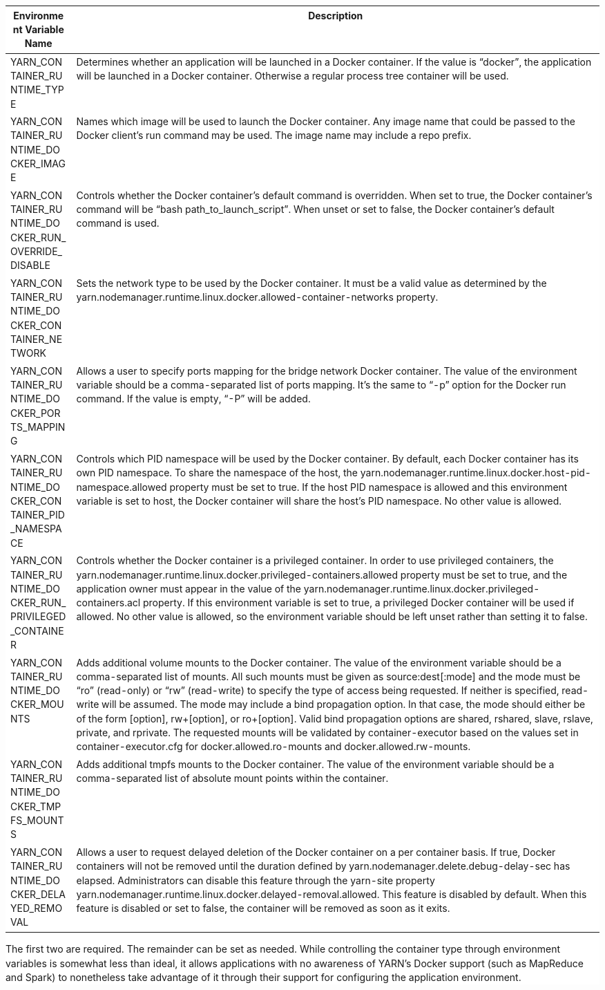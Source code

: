 Environment Variable Name  |  Description   
---|---  
YARN_CONTAINER_RUNTIME_TYPE  |  Determines whether an application will be launched in a Docker container. If the value is “docker”, the application will be launched in a Docker container. Otherwise a regular process tree container will be used.   
YARN_CONTAINER_RUNTIME_DOCKER_IMAGE  |  Names which image will be used to launch the Docker container. Any image name that could be passed to the Docker client’s run command may be used. The image name may include a repo prefix.   
YARN_CONTAINER_RUNTIME_DOCKER_RUN_OVERRIDE_DISABLE  |  Controls whether the Docker container’s default command is overridden. When set to true, the Docker container’s command will be “bash path_to_launch_script”. When unset or set to false, the Docker container’s default command is used.   
YARN_CONTAINER_RUNTIME_DOCKER_CONTAINER_NETWORK  |  Sets the network type to be used by the Docker container. It must be a valid value as determined by the yarn.nodemanager.runtime.linux.docker.allowed-container-networks property.   
YARN_CONTAINER_RUNTIME_DOCKER_PORTS_MAPPING  |  Allows a user to specify ports mapping for the bridge network Docker container. The value of the environment variable should be a comma-separated list of ports mapping. It’s the same to “-p” option for the Docker run command. If the value is empty, “-P” will be added.   
YARN_CONTAINER_RUNTIME_DOCKER_CONTAINER_PID_NAMESPACE  |  Controls which PID namespace will be used by the Docker container. By default, each Docker container has its own PID namespace. To share the namespace of the host, the yarn.nodemanager.runtime.linux.docker.host-pid-namespace.allowed property must be set to true. If the host PID namespace is allowed and this environment variable is set to host, the Docker container will share the host’s PID namespace. No other value is allowed.   
YARN_CONTAINER_RUNTIME_DOCKER_RUN_PRIVILEGED_CONTAINER  |  Controls whether the Docker container is a privileged container. In order to use privileged containers, the yarn.nodemanager.runtime.linux.docker.privileged-containers.allowed property must be set to true, and the application owner must appear in the value of the yarn.nodemanager.runtime.linux.docker.privileged-containers.acl property. If this environment variable is set to true, a privileged Docker container will be used if allowed. No other value is allowed, so the environment variable should be left unset rather than setting it to false.   
YARN_CONTAINER_RUNTIME_DOCKER_MOUNTS  |  Adds additional volume mounts to the Docker container. The value of the environment variable should be a comma-separated list of mounts. All such mounts must be given as source:dest[:mode] and the mode must be “ro” (read-only) or “rw” (read-write) to specify the type of access being requested. If neither is specified, read-write will be assumed. The mode may include a bind propagation option. In that case, the mode should either be of the form [option], rw+[option], or ro+[option]. Valid bind propagation options are shared, rshared, slave, rslave, private, and rprivate. The requested mounts will be validated by container-executor based on the values set in container-executor.cfg for docker.allowed.ro-mounts and docker.allowed.rw-mounts.   
YARN_CONTAINER_RUNTIME_DOCKER_TMPFS_MOUNTS  |  Adds additional tmpfs mounts to the Docker container. The value of the environment variable should be a comma-separated list of absolute mount points within the container.   
YARN_CONTAINER_RUNTIME_DOCKER_DELAYED_REMOVAL  |  Allows a user to request delayed deletion of the Docker container on a per container basis. If true, Docker containers will not be removed until the duration defined by yarn.nodemanager.delete.debug-delay-sec has elapsed. Administrators can disable this feature through the yarn-site property yarn.nodemanager.runtime.linux.docker.delayed-removal.allowed. This feature is disabled by default. When this feature is disabled or set to false, the container will be removed as soon as it exits.   
  
The first two are required. The remainder can be set as needed. While controlling the container type through environment variables is somewhat less than ideal, it allows applications with no awareness of YARN’s Docker support (such as MapReduce and Spark) to nonetheless take advantage of it through their support for configuring the application environment.
